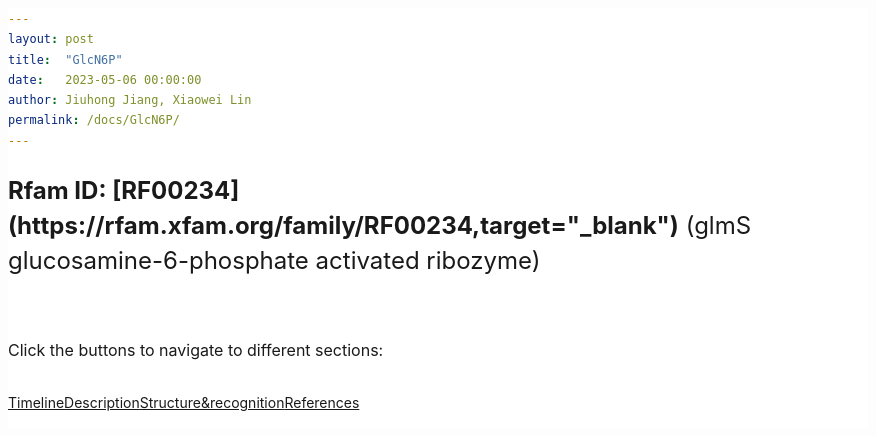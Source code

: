 ```yaml
---
layout: post
title:  "GlcN6P"
date:   2023-05-06 00:00:00
author: Jiuhong Jiang, Xiaowei Lin
permalink: /docs/GlcN6P/
---
```

<p style="font-size: 24px"><strong>Rfam ID: [RF00234](https://rfam.xfam.org/family/RF00234,target="_blank")</strong> (glmS glucosamine-6-phosphate activated ribozyme)<br /></p>
 
<br />
<html>
<head>
  <title>横向排列的点击按钮</title>
  <style>
    /* 按钮容器样式 */
    .button-container {
      display: flex;
      justify-content: left;
      align-items: center;
      height: 50px;
    }
    
    /* 按钮样式 */
    .button {
      display: block;
      padding: 10px;
      font-size:24px;
      margin-right: 10px;
      text-align: center;
      background-color: #efefef;
      color: #005826;
      text-decoration: none;
      border: 1px solid #005826;
      border-radius: 5px;
    }
    
    /* 鼠标悬停样式 */
    .button:hover {
      background-color: #999;
      cursor: pointer;
    }
  </style>
</head>
<body>
  <p style="font-size: 16px">Click the buttons to navigate to different sections:</p>
  
  <div class="button-container">
    <a class="button" href="#timeline" >Timeline</a>
    <a class="button" href="#description">Description</a>
    <a class="button" href="#Structure and Ligand recognition">Structure&recognition</a>
    <a class="button" href="#references">References</a>
  </div>
</body>
</html>
